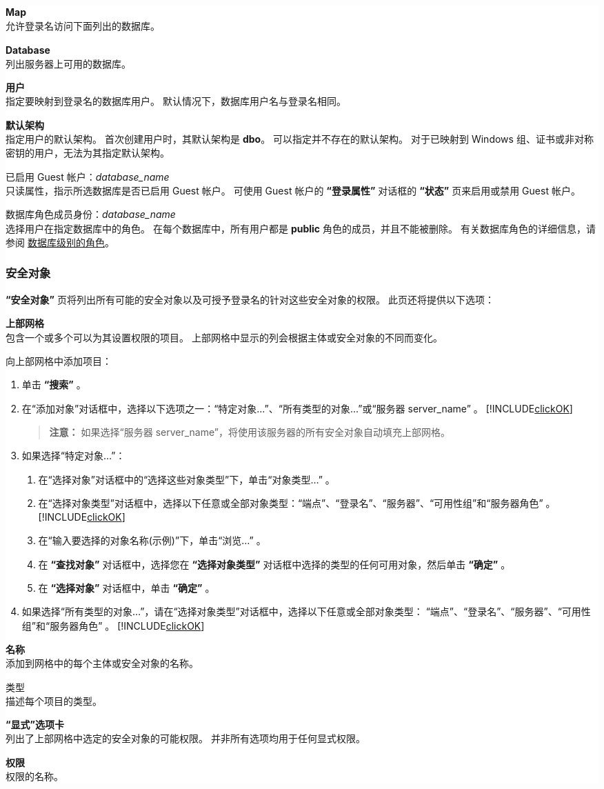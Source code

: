  **Map**  
 允许登录名访问下面列出的数据库。  
  
 **Database**  
 列出服务器上可用的数据库。  
  
 **用户**  
 指定要映射到登录名的数据库用户。 默认情况下，数据库用户名与登录名相同。  
  
 **默认架构**  
 指定用户的默认架构。 首次创建用户时，其默认架构是 **dbo**。 可以指定并不存在的默认架构。 对于已映射到 Windows 组、证书或非对称密钥的用户，无法为其指定默认架构。  
  
 已启用 Guest 帐户：_database_name_  
 只读属性，指示所选数据库是否已启用 Guest 帐户。 可使用 Guest 帐户的 **“登录属性”** 对话框的 **“状态”** 页来启用或禁用 Guest 帐户。  
  
 数据库角色成员身份：_database_name_  
 选择用户在指定数据库中的角色。 在每个数据库中，所有用户都是 **public** 角色的成员，并且不能被删除。 有关数据库角色的详细信息，请参阅 [数据库级别的角色](../../../relational-databases/security/authentication-access/database-level-roles.md)。  
  
### <a name="securables"></a>安全对象  
 **“安全对象”** 页将列出所有可能的安全对象以及可授予登录名的针对这些安全对象的权限。 此页还将提供以下选项：  
  
 **上部网格**  
 包含一个或多个可以为其设置权限的项目。 上部网格中显示的列会根据主体或安全对象的不同而变化。  
  
 向上部网格中添加项目：  
  
1.  单击 **“搜索”** 。  
  
2.  在“添加对象”对话框中，选择以下选项之一：“特定对象...”、“所有类型的对象...”或“服务器 server\_name”  。 [!INCLUDE[clickOK](../../../includes/clickok-md.md)]  
  
    > **注意：** 如果选择“服务器 server\_name”，将使用该服务器的所有安全对象自动填充上部网格。  
  
3.  如果选择“特定对象…”：  
  
    1.  在“选择对象”对话框中的“选择这些对象类型”下，单击“对象类型…”  。  
  
    2.  在“选择对象类型”对话框中，选择以下任意或全部对象类型：“端点”、“登录名”、“服务器”、“可用性组”和“服务器角色”    。 [!INCLUDE[clickOK](../../../includes/clickok-md.md)]  
  
    3.  在“输入要选择的对象名称(示例)”下，单击“浏览…” 。  
  
    4.  在 **“查找对象”** 对话框中，选择您在 **“选择对象类型”** 对话框中选择的类型的任何可用对象，然后单击 **“确定”** 。  
  
    5.  在 **“选择对象”** 对话框中，单击 **“确定”** 。  
  
4.  如果选择“所有类型的对象…”，请在“选择对象类型”对话框中，选择以下任意或全部对象类型： “端点”、“登录名”、“服务器”、“可用性组”和“服务器角色”    。 [!INCLUDE[clickOK](../../../includes/clickok-md.md)]  
  
 **名称**  
 添加到网格中的每个主体或安全对象的名称。  
  
 类型  
 描述每个项目的类型。  
  
 **“显式”选项卡**  
 列出了上部网格中选定的安全对象的可能权限。 并非所有选项均用于任何显式权限。  
  
 **权限**  
 权限的名称。  
  